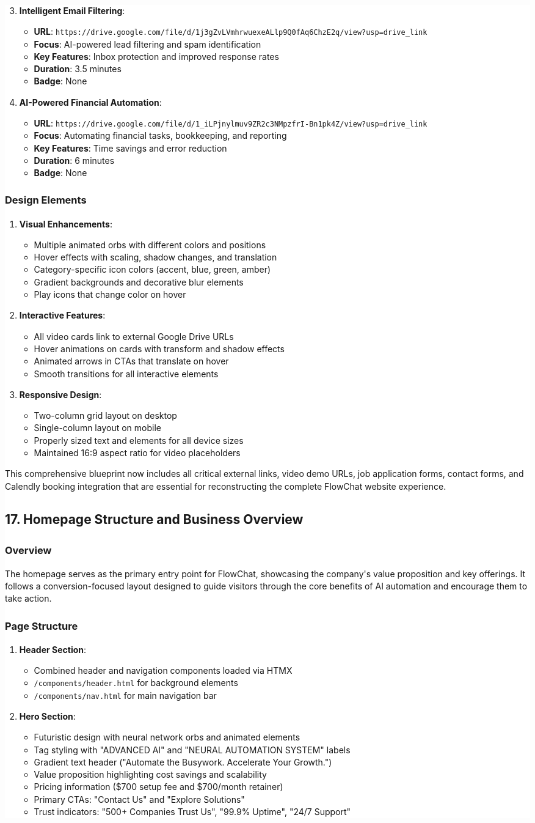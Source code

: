 3. **Intelligent Email Filtering**:
   - **URL**: `https://drive.google.com/file/d/1j3gZvLVmhrwuexeALlp9Q0fAq6ChzE2q/view?usp=drive_link`
   - **Focus**: AI-powered lead filtering and spam identification
   - **Key Features**: Inbox protection and improved response rates
   - **Duration**: 3.5 minutes
   - **Badge**: None

4. **AI-Powered Financial Automation**:
   - **URL**: `https://drive.google.com/file/d/1_iLPjnylmuv9ZR2c3NMpzfrI-Bn1pk4Z/view?usp=drive_link`
   - **Focus**: Automating financial tasks, bookkeeping, and reporting
   - **Key Features**: Time savings and error reduction
   - **Duration**: 6 minutes
   - **Badge**: None

### Design Elements
1. **Visual Enhancements**:
   - Multiple animated orbs with different colors and positions
   - Hover effects with scaling, shadow changes, and translation
   - Category-specific icon colors (accent, blue, green, amber)
   - Gradient backgrounds and decorative blur elements
   - Play icons that change color on hover

2. **Interactive Features**:
   - All video cards link to external Google Drive URLs
   - Hover animations on cards with transform and shadow effects
   - Animated arrows in CTAs that translate on hover
   - Smooth transitions for all interactive elements

3. **Responsive Design**:
   - Two-column grid layout on desktop
   - Single-column layout on mobile
   - Properly sized text and elements for all device sizes
   - Maintained 16:9 aspect ratio for video placeholders

This comprehensive blueprint now includes all critical external links, video demo URLs, job application forms, contact forms, and Calendly booking integration that are essential for reconstructing the complete FlowChat website experience.

## 17. Homepage Structure and Business Overview

### Overview
The homepage serves as the primary entry point for FlowChat, showcasing the company's value proposition and key offerings. It follows a conversion-focused layout designed to guide visitors through the core benefits of AI automation and encourage them to take action.

### Page Structure
1. **Header Section**:
   - Combined header and navigation components loaded via HTMX
   - `/components/header.html` for background elements
   - `/components/nav.html` for main navigation bar

2. **Hero Section**:
   - Futuristic design with neural network orbs and animated elements
   - Tag styling with "ADVANCED AI" and "NEURAL AUTOMATION SYSTEM" labels
   - Gradient text header ("Automate the Busywork. Accelerate Your Growth.")
   - Value proposition highlighting cost savings and scalability
   - Pricing information ($700 setup fee and $700/month retainer)
   - Primary CTAs: "Contact Us" and "Explore Solutions"
   - Trust indicators: "500+ Companies Trust Us", "99.9% Uptime", "24/7 Support"
